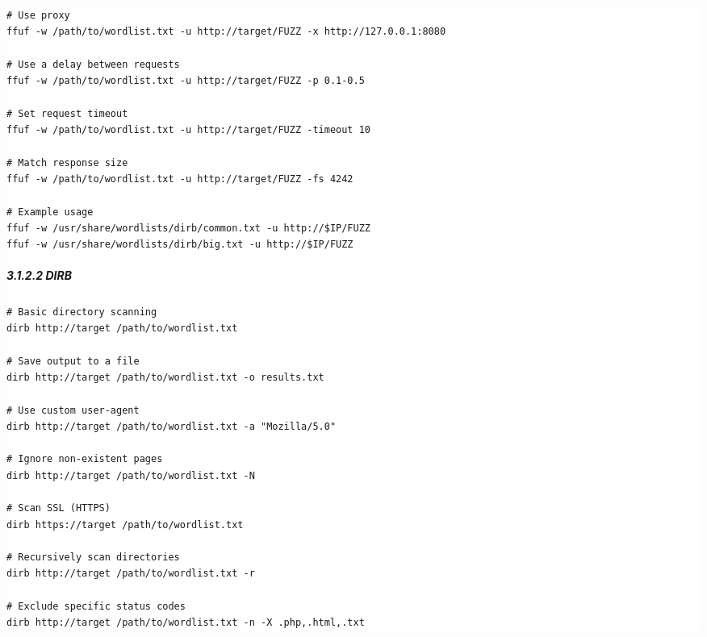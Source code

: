     # Use proxy
    ffuf -w /path/to/wordlist.txt -u http://target/FUZZ -x http://127.0.0.1:8080
    
    # Use a delay between requests
    ffuf -w /path/to/wordlist.txt -u http://target/FUZZ -p 0.1-0.5
    
    # Set request timeout
    ffuf -w /path/to/wordlist.txt -u http://target/FUZZ -timeout 10
    
    # Match response size
    ffuf -w /path/to/wordlist.txt -u http://target/FUZZ -fs 4242
    
    # Example usage
    ffuf -w /usr/share/wordlists/dirb/common.txt -u http://$IP/FUZZ
    ffuf -w /usr/share/wordlists/dirb/big.txt -u http://$IP/FUZZ
    

##### 3.1.2.2 DIRB

    # Basic directory scanning
    dirb http://target /path/to/wordlist.txt
    
    # Save output to a file
    dirb http://target /path/to/wordlist.txt -o results.txt
    
    # Use custom user-agent
    dirb http://target /path/to/wordlist.txt -a "Mozilla/5.0"
    
    # Ignore non-existent pages
    dirb http://target /path/to/wordlist.txt -N
    
    # Scan SSL (HTTPS)
    dirb https://target /path/to/wordlist.txt
    
    # Recursively scan directories
    dirb http://target /path/to/wordlist.txt -r
    
    # Exclude specific status codes
    dirb http://target /path/to/wordlist.txt -n -X .php,.html,.txt
    